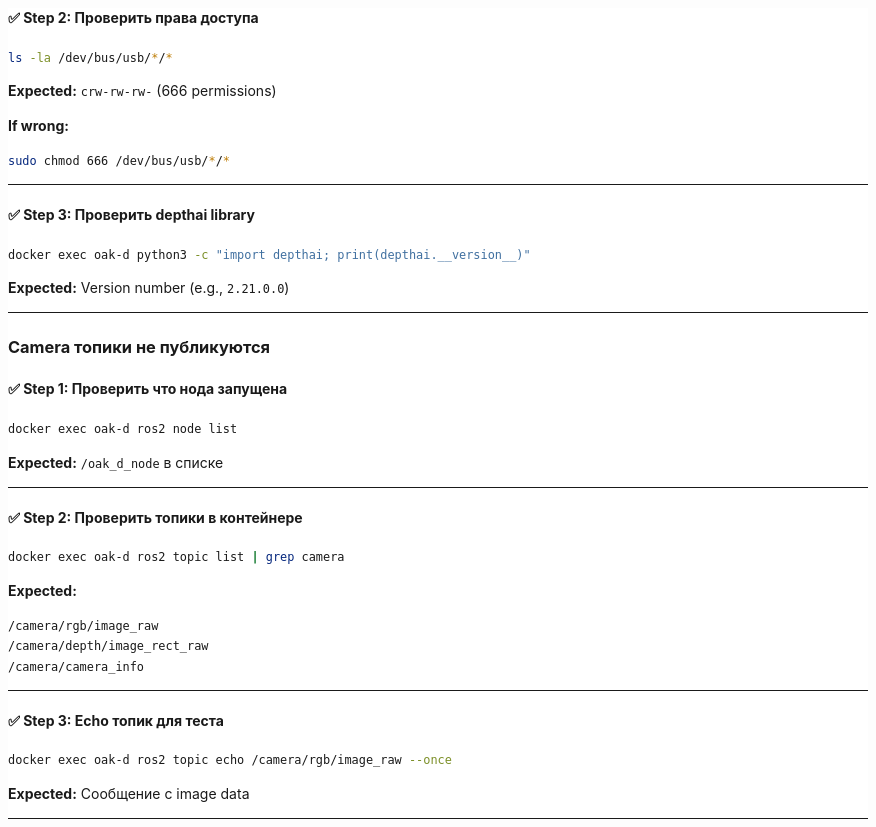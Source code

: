 
#### ✅ Step 2: Проверить права доступа
```bash
ls -la /dev/bus/usb/*/*
```

**Expected:** `crw-rw-rw-` (666 permissions)

**If wrong:**
```bash
sudo chmod 666 /dev/bus/usb/*/*
```

---

#### ✅ Step 3: Проверить depthai library
```bash
docker exec oak-d python3 -c "import depthai; print(depthai.__version__)"
```

**Expected:** Version number (e.g., `2.21.0.0`)

---

### Camera топики не публикуются

#### ✅ Step 1: Проверить что нода запущена
```bash
docker exec oak-d ros2 node list
```

**Expected:** `/oak_d_node` в списке

---

#### ✅ Step 2: Проверить топики в контейнере
```bash
docker exec oak-d ros2 topic list | grep camera
```

**Expected:**
```
/camera/rgb/image_raw
/camera/depth/image_rect_raw
/camera/camera_info
```

---

#### ✅ Step 3: Echo топик для теста
```bash
docker exec oak-d ros2 topic echo /camera/rgb/image_raw --once
```

**Expected:** Сообщение с image data

---
